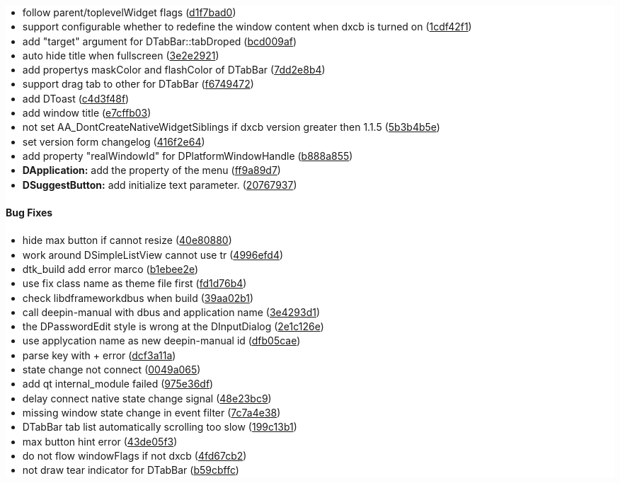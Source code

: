 *   follow parent/toplevelWidget flags ([d1f7bad0](https://github.com/linuxdeepin/dtkwidget/commit/d1f7bad0273287782a70dc4af4cac2223133dd7d))
*   support configurable whether to redefine the window content when dxcb is turned on ([1cdf42f1](https://github.com/linuxdeepin/dtkwidget/commit/1cdf42f1e8fc09b3fe67d276db69e47934359c05))
*   add "target" argument for DTabBar::tabDroped ([bcd009af](https://github.com/linuxdeepin/dtkwidget/commit/bcd009afb5661de15ecb4edbde2319339e221b61))
*   auto hide title when fullscreen ([3e2e2921](https://github.com/linuxdeepin/dtkwidget/commit/3e2e2921d8c22c9feee7171c11e22551bcb668d5))
*   add propertys maskColor and flashColor of DTabBar ([7dd2e8b4](https://github.com/linuxdeepin/dtkwidget/commit/7dd2e8b4cee7b6fe16e3ccb2bb12d9cff65f2a2b))
*   support drag tab to other for DTabBar ([f6749472](https://github.com/linuxdeepin/dtkwidget/commit/f674947255ad0d0158ec3cd8d5dd9f6927bad787))
*   add DToast ([c4d3f48f](https://github.com/linuxdeepin/dtkwidget/commit/c4d3f48fba40df0b8b31932e926b767b44ace6bd))
*   add window title ([e7cffb03](https://github.com/linuxdeepin/dtkwidget/commit/e7cffb03466ab45562db4afad42422b62cad557c))
*   not set AA_DontCreateNativeWidgetSiblings if dxcb version greater then 1.1.5 ([5b3b4b5e](https://github.com/linuxdeepin/dtkwidget/commit/5b3b4b5eab4c96d46b444035e81124f14307b98b))
*   set version form changelog ([416f2e64](https://github.com/linuxdeepin/dtkwidget/commit/416f2e64a42249ad8476a9ee2416b9fd07f2ea73))
*   add property "realWindowId" for DPlatformWindowHandle ([b888a855](https://github.com/linuxdeepin/dtkwidget/commit/b888a8551f1a607e1f72b8e17b1229a17629857b))
* **DApplication:**  add the property of the menu ([ff9a89d7](https://github.com/linuxdeepin/dtkwidget/commit/ff9a89d7536b2225ea341c90f3aefa2bf3b40aeb))
* **DSuggestButton:**  add initialize text parameter. ([20767937](https://github.com/linuxdeepin/dtkwidget/commit/207679379da96fb52d4567dd4731a8f645c0dd81))

#### Bug Fixes

*   hide max button if cannot resize ([40e80880](https://github.com/linuxdeepin/dtkwidget/commit/40e80880201e3f385d34cb7f07dd69a9a6ad6cda))
*   work around DSimpleListView cannot use tr ([4996efd4](https://github.com/linuxdeepin/dtkwidget/commit/4996efd4b03075efed20953a0dd4ff929c94eac3))
*   dtk_build add error marco ([b1ebee2e](https://github.com/linuxdeepin/dtkwidget/commit/b1ebee2e709061942a99050093a9ebfc1e9b315a))
*   use fix class name as theme file first ([fd1d76b4](https://github.com/linuxdeepin/dtkwidget/commit/fd1d76b488475e98b79ae1a1365cc724ac84739b))
*   check libdframeworkdbus when build ([39aa02b1](https://github.com/linuxdeepin/dtkwidget/commit/39aa02b1450f12f52d69eb3fe38a4e4865fdfac2))
*   call deepin-manual with dbus and application name ([3e4293d1](https://github.com/linuxdeepin/dtkwidget/commit/3e4293d156f29a8d192d82c8cd88a99d21f68858))
*   the DPasswordEdit style is wrong at the DInputDialog ([2e1c126e](https://github.com/linuxdeepin/dtkwidget/commit/2e1c126e15d6bf12ec4aaac27494cc2a68b5b73b))
*   use applycation name as new deepin-manual id ([dfb05cae](https://github.com/linuxdeepin/dtkwidget/commit/dfb05caee4ca327dc3443833965ed4614cf42a06))
*   parse key with + error ([dcf3a11a](https://github.com/linuxdeepin/dtkwidget/commit/dcf3a11a3c21142c34bf934736e8637a713b33d1))
*   state change not connect ([0049a065](https://github.com/linuxdeepin/dtkwidget/commit/0049a0650ee12fec6f026bdd69b2814ebda30546))
*   add qt internal_module failed ([975e36df](https://github.com/linuxdeepin/dtkwidget/commit/975e36df9557c6e2e2bbf77c614c99f42eeccdd9))
*   delay connect native state change signal ([48e23bc9](https://github.com/linuxdeepin/dtkwidget/commit/48e23bc9e21b6760522e362d390c98772dc549fd))
*   missing window state change in event filter ([7c7a4e38](https://github.com/linuxdeepin/dtkwidget/commit/7c7a4e383e319604b0ca6ca62729756619e74105))
*   DTabBar tab list automatically scrolling too slow ([199c13b1](https://github.com/linuxdeepin/dtkwidget/commit/199c13b1ac52625efad1d64d75107627c34d8d7b))
*   max button hint error ([43de05f3](https://github.com/linuxdeepin/dtkwidget/commit/43de05f3d7ead7f01f0b80e18ecb2f9e19eebf14))
*   do not flow windowFlags if not dxcb ([4fd67cb2](https://github.com/linuxdeepin/dtkwidget/commit/4fd67cb2bd484f505e9c92a96d1a16fd1c10e81d))
*   not draw tear indicator for DTabBar ([b59cbffc](https://github.com/linuxdeepin/dtkwidget/commit/b59cbffcfa6cc237712761cb09a3ce269d832102))